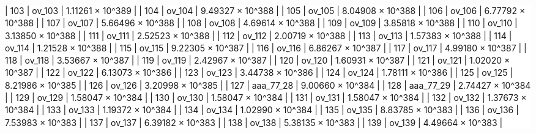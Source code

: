 | 103 | ov_103 | 1.11261 × 10^389 |
| 104 | ov_104 | 9.49327 × 10^388 |
| 105 | ov_105 | 8.04908 × 10^388 |
| 106 | ov_106 | 6.77792 × 10^388 |
| 107 | ov_107 | 5.66496 × 10^388 |
| 108 | ov_108 | 4.69614 × 10^388 |
| 109 | ov_109 | 3.85818 × 10^388 |
| 110 | ov_110 | 3.13850 × 10^388 |
| 111 | ov_111 | 2.52523 × 10^388 |
| 112 | ov_112 | 2.00719 × 10^388 |
| 113 | ov_113 | 1.57383 × 10^388 |
| 114 | ov_114 | 1.21528 × 10^388 |
| 115 | ov_115 | 9.22305 × 10^387 |
| 116 | ov_116 | 6.86267 × 10^387 |
| 117 | ov_117 | 4.99180 × 10^387 |
| 118 | ov_118 | 3.53667 × 10^387 |
| 119 | ov_119 | 2.42967 × 10^387 |
| 120 | ov_120 | 1.60931 × 10^387 |
| 121 | ov_121 | 1.02020 × 10^387 |
| 122 | ov_122 | 6.13073 × 10^386 |
| 123 | ov_123 | 3.44738 × 10^386 |
| 124 | ov_124 | 1.78111 × 10^386 |
| 125 | ov_125 | 8.21986 × 10^385 |
| 126 | ov_126 | 3.20998 × 10^385 |
| 127 | aaa_77_28 | 9.00660 × 10^384 |
| 128 | aaa_77_29 | 2.74427 × 10^384 |
| 129 | ov_129 | 1.58047 × 10^384 |
| 130 | ov_130 | 1.58047 × 10^384 |
| 131 | ov_131 | 1.58047 × 10^384 |
| 132 | ov_132 | 1.37673 × 10^384 |
| 133 | ov_133 | 1.19372 × 10^384 |
| 134 | ov_134 | 1.02990 × 10^384 |
| 135 | ov_135 | 8.83785 × 10^383 |
| 136 | ov_136 | 7.53983 × 10^383 |
| 137 | ov_137 | 6.39182 × 10^383 |
| 138 | ov_138 | 5.38135 × 10^383 |
| 139 | ov_139 | 4.49664 × 10^383 |